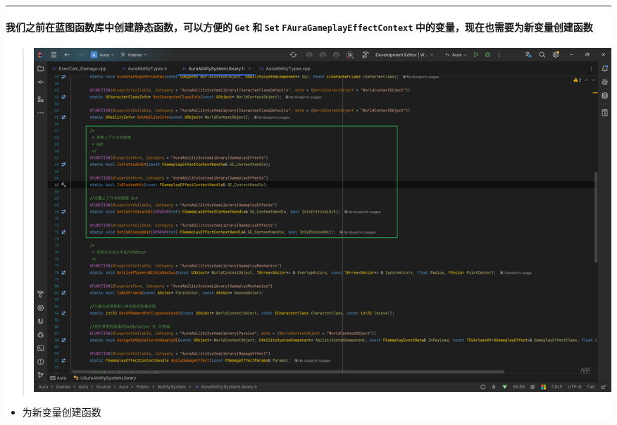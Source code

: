 ------

#### 我们之前在蓝图函数库中创建静态函数，可以方便的 `Get` 和 `Set` `FAuraGameplayEffectContext` 中的变量，现在也需要为新变量创建函数
>![image-20241007185544972](./Image/GAS_153/image-20241007185544972.png)

- 为新变量创建函数